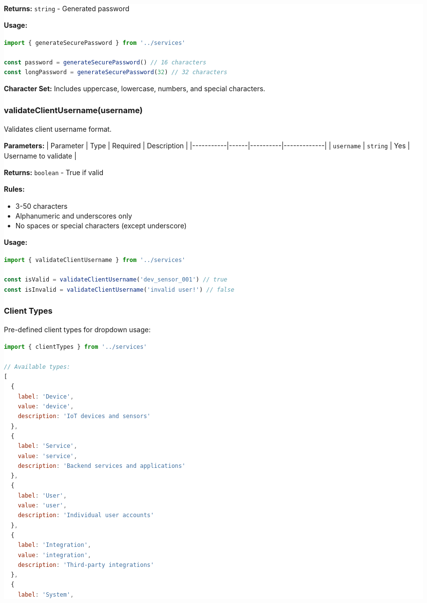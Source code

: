 **Returns:** `string` - Generated password

**Usage:**
```javascript
import { generateSecurePassword } from '../services'

const password = generateSecurePassword() // 16 characters
const longPassword = generateSecurePassword(32) // 32 characters
```

**Character Set:** Includes uppercase, lowercase, numbers, and special characters.

### validateClientUsername(username)

Validates client username format.

**Parameters:**
| Parameter | Type | Required | Description |
|-----------|------|----------|-------------|
| `username` | `string` | Yes | Username to validate |

**Returns:** `boolean` - True if valid

**Rules:**
- 3-50 characters
- Alphanumeric and underscores only
- No spaces or special characters (except underscore)

**Usage:**
```javascript
import { validateClientUsername } from '../services'

const isValid = validateClientUsername('dev_sensor_001') // true
const isInvalid = validateClientUsername('invalid user!') // false
```

### Client Types

Pre-defined client types for dropdown usage:

```javascript
import { clientTypes } from '../services'

// Available types:
[
  { 
    label: 'Device', 
    value: 'device', 
    description: 'IoT devices and sensors' 
  },
  { 
    label: 'Service', 
    value: 'service', 
    description: 'Backend services and applications' 
  },
  { 
    label: 'User', 
    value: 'user', 
    description: 'Individual user accounts' 
  },
  { 
    label: 'Integration', 
    value: 'integration', 
    description: 'Third-party integrations' 
  },
  { 
    label: 'System', 
```